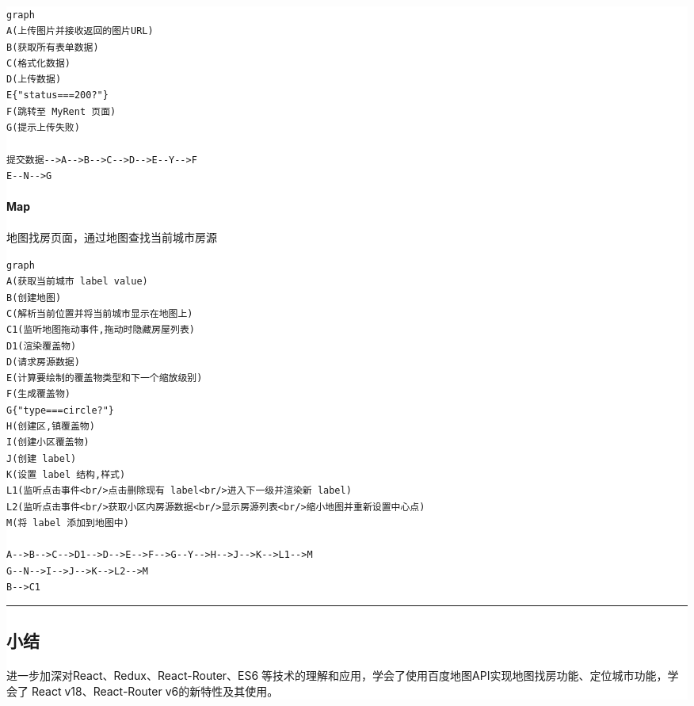 ```mermaid
graph
A(上传图片并接收返回的图片URL)
B(获取所有表单数据)
C(格式化数据)
D(上传数据)
E{"status===200?"}
F(跳转至 MyRent 页面)
G(提示上传失败)

提交数据-->A-->B-->C-->D-->E--Y-->F
E--N-->G
```

#### Map

地图找房页面，通过地图查找当前城市房源

```mermaid
graph
A(获取当前城市 label value)
B(创建地图)
C(解析当前位置并将当前城市显示在地图上)
C1(监听地图拖动事件,拖动时隐藏房屋列表)
D1(渲染覆盖物)
D(请求房源数据)
E(计算要绘制的覆盖物类型和下一个缩放级别)
F(生成覆盖物)
G{"type===circle?"}
H(创建区,镇覆盖物)
I(创建小区覆盖物)
J(创建 label)
K(设置 label 结构,样式)
L1(监听点击事件<br/>点击删除现有 label<br/>进入下一级并渲染新 label)
L2(监听点击事件<br/>获取小区内房源数据<br/>显示房源列表<br/>缩小地图并重新设置中心点)
M(将 label 添加到地图中)

A-->B-->C-->D1-->D-->E-->F-->G--Y-->H-->J-->K-->L1-->M
G--N-->I-->J-->K-->L2-->M
B-->C1
```

------

## 小结

进一步加深对React、Redux、React-Router、ES6 等技术的理解和应用，学会了使用百度地图API实现地图找房功能、定位城市功能，学会了 React v18、React-Router v6的新特性及其使用。













